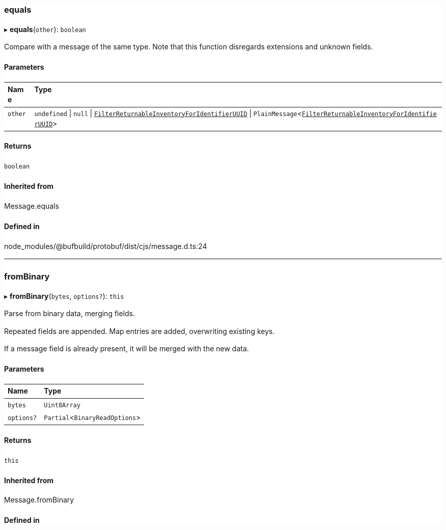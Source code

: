 ### equals

▸ **equals**(`other`): `boolean`

Compare with a message of the same type.
Note that this function disregards extensions and unknown fields.

#### Parameters

| Name | Type |
| :------ | :------ |
| `other` | `undefined` \| ``null`` \| [`FilterReturnableInventoryForIdentifierUUID`](FilterReturnableInventoryForIdentifierUUID.md) \| `PlainMessage`\<[`FilterReturnableInventoryForIdentifierUUID`](FilterReturnableInventoryForIdentifierUUID.md)\> |

#### Returns

`boolean`

#### Inherited from

Message.equals

#### Defined in

node_modules/@bufbuild/protobuf/dist/cjs/message.d.ts:24

___

### fromBinary

▸ **fromBinary**(`bytes`, `options?`): `this`

Parse from binary data, merging fields.

Repeated fields are appended. Map entries are added, overwriting
existing keys.

If a message field is already present, it will be merged with the
new data.

#### Parameters

| Name | Type |
| :------ | :------ |
| `bytes` | `Uint8Array` |
| `options?` | `Partial`\<`BinaryReadOptions`\> |

#### Returns

`this`

#### Inherited from

Message.fromBinary

#### Defined in

